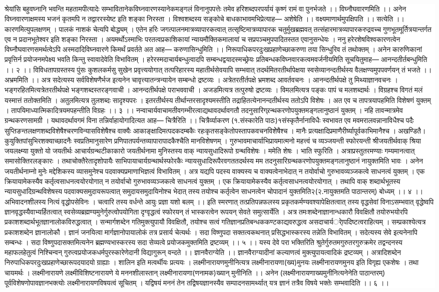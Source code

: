 श्रेयांसि बहुवघ्नानि भवन्ति महतामपीत्यादेः सम्भावितानेकविघ्नवारणस्यानेकमङ्गलं विनानुपपत्तेः तमेव हरिशब्दपरपर्यायं कृष्णं रामं वा पुनर्भजते ।। विघ्नौघवारणमिति ।। अनेन विघ्नवारणाक्षमस्य भजनं कृतमपि न तद्वाररस्येष्ट इति शङ्का निरस्ता । विश्वशब्दस्य सङ्कोचे बाधकाभावमभिप्रेत्याह— अशेषेति ।। वक्ष्यमाणार्थमुपक्षिपति ।। सत्येति ।। कारणमित्युपलक्षणम् । पालकं नाशकं चेत्यपि बोद्ध्यम् । एतेन हरिः जगत्पालनमात्रव्यापारकत्वात् तत्सृष्टिमात्रव्यापारक चतुर्मुखब्रह्मवत् तत्संहारमात्रव्यापारकरुद्रवच्च गुणभूतमूर्तित्रयान्तर्गत एव न प्रदानभूतेश्वर इति शङ्का निरस्ता । अयमर्थोऽस्माभिः परतत्वप्रकाशिकायां न्यायमौक्तिकमालायां च सप्रपञ्चमुपपादितस्तत एवानुसन्धेयः । ननु हरेरशेषविश्वकारणत्वेन विघ्नौघवारणसमर्थत्वेऽपि अस्मदादिविघ्नवारणे किमर्थं प्रवर्तते अत आह— करुणासिन्धुमिति ।। निरूपाधिकपरदुःखप्रहाणेच्छाकरुणा तया सिन्धुरिव तं तथोक्तम् । अनेन कारुणिकानां प्रवृत्तिर्न प्रयोजनमपेक्ष्य भवति किन्तु स्वावादेवेति विभावितम् । हरेरस्मदाचार्यबन्धुत्वादपि सम्बन्धद्वयादस्मच्छ्रेयः प्रतिबन्धकविघ्नवारकत्वमवर्जनीयमिति सूचयितुमाह— आनन्दतीर्तबन्धुमिति ।। २ ।।
विविधतापग्रस्तस्य पुंसः कुशलकर्मसु सुखेन प्रवृत्त्ययोगात् तत्परिहारस्य महातीर्थसेवयापि सम्भवात् तदर्थमितरतीर्थापेक्षया स्वसेव्यानन्दतीर्थस्य वैलक्षण्यमुपपवर्णयन् तं भजते ।। अभ्रममिति ।। अत्र सदेत्यस्य सर्वविशेषणैर्भज इत्यनेन चावृत्त्यातन्त्रन्यायेन सम्बन्धो द्रष्टव्यः । अत्रेतरतीर्तपक्षे भ्रमशब्द आवर्तवचनः । आनन्दतीर्थपक्षे तु मिथ्याज्ञानवचनः । भङ्गरहितमित्यत्रेतरतीर्थपक्षे भङ्गशब्दस्तरङ्गवाची । आनन्दतीर्थपक्षे पराभववाची । अजडमित्यत्र तत्पुरुषो द्रष्टव्यः । विमलमित्यत्र पङ्कः पापं च मलशब्दार्थः । विग्रहश्च विगतं मलं यस्मात्तं ततोक्तमिति । अतुलमित्यत्र तुलशब्दः सादृश्यपरः । इतरतीर्थस्य तीर्थान्तरसादृश्यमस्तीति तद्राहितत्येनानन्दतीर्थस्य ततोऽपि विशेषः । अत एव च तापत्रयापहमिति विशेषणं युक्तम् । तापयिमाध्यात्मिकादित्रयमपहन्तीति विग्रहः ।। ३ ।। 
नन्वाचार्यवाचामतीवगम्भीरत्वाद्यथावदर्थावगतौ तदनुसारिग्र्रन्थकरणोपयुक्तमङ्गलानुष्ठानं युक्तम् । नहि तावन्मात्रमेव ग्रन्थकरणसामग्री । यथावदर्थावगमं विना तन्निर्वाहायोगादित्यत आह— चित्रैरिति ।। चित्रैर्व्याकरण (१.संस्कारेति पाठः)१संस्कृतैर्नानाविधैः स्वभावत एव मवमरालवन्नानाविधैश्च पदैः सुप्तिङन्तलक्षणशब्दविशेषैश्चरणविन्यासविशेषैश्च वाक्यैः आकाङ्क्षादिमत्पदकदम्बकैः रहःकृतसङ्केतोपस्तापकवचनविशेेषैश्च । मानैः प्रत्यक्षादिप्रमाणैरीर्ष्यापूर्वकाभिमानैश्च । अखण्डितै। कुयुक्तिपांसुभिरशक्याच्छादनैः स्वप्रतिमानुसारेण प्रणिपातपर्यन्तव्यापारापादकैश्चैति मानविशेषणम् । गुरुभावमाचार्याभिप्रायमात्मनो महत्त्वं च व्यञ्जयन्ती स्फोरयन्ती श्रीजयतीर्थवाक् श्रिया जयलक्ष्म्या युक्तो यो जयतीर्थः आचार्यग्रन्थटीकाकारो जयतीर्थनामा मुनिस्तस्य वाक् न्यायसुधादिरूपो ग्रन्थविशेषः । ममेति शेषः । भाति स्फुरिति । अत्राप्रस्तुतरमण्याः गम्यमानत्वात् समासोक्तिरलङ्कारः । तथाचोक्तैरेतादृशोपायैः साभिपायाचार्यग्रन्थार्थस्फोरकैः न्यायसुधादिरूपैरवगततदर्थस्य मम तदनुसारिग्रन्थकरणोपयुक्तमङ्गलानुष्ठानं नायुक्तमिति भावः । अनेन जयतीर्थनाम्नो मुनेः मद्देशिकस्य व्यासमुनेश्च पदवाक्यप्रमाणाभिज्ञत्वं विभावितम् । अत्र  यद्यपि पदस्य वाक्यस्य च वाक्यत्वेनाभेदात् न तयोर्वाचो गुरुभावव्यञ्जकत्वे साधनत्वं युक्तम् । एक क्रियायामेकस्यैव कर्तृत्वसाधनत्वयोरयोगात् न तयोर्वाचो गुरुभावव्यञ्जकत्वे साधनत्वं युक्तम् । एक क्रियायामेकस्यैव कर्तृत्वसाधनत्वयोरयोगात् । तथापि वाक् शब्दार्थभूतस्य न्यायसुधादिग्रन्थविशेषस्य पदवाक्यसमुदायरूपत्वात् समुदायसमुदायिनोश्च भेदात् तस्य तयोश्च कर्तृत्वेन साधनत्वेन चोपादानं युक्तमिति२(२.नायुक्तमति पाठान्तरम्) बोध्यम् ।। ४ ।। 
अभिवादनशीलस्य नित्यं वृद्धोपसेविनः ।
चत्वारि तस्य वर्धन्ते आयुः प्रज्ञा यशो बलम् ।। 
इति स्मरणात् तत्प्रतिपन्नफलस्य प्रकृतकर्मण्यवश्यापेक्षितत्वात् तस्य वृद्धसेवां विनाऽसम्भवात्  वृद्धेष्वपि ज्ञानवृद्धस्यैवाभ्यर्हितत्वात् स्वसेव्यब्रह्मण्यमुनेर्गुरुत्वोपयोगिता दृग्वृद्धत्वं स्फोरयन् तं भास्करत्वेन रूपयन् सेवते समुत्सार्येति । अत्र तमःशब्देनाज्ञानान्धकारौ विवक्षितौ तयोरुभयोरपि प्रकाशशब्दार्थभूतज्ञानालोकविरुद्धत्वात् । सन्मार्गशब्देन गतिमुक्त्युपायौ विवक्षितौ, तयोश्च सत्वं गतिज्ञानप्रतिबन्धककण्टकाद्यवरुद्धत्व असदाचार्यर्ाेपदिष्टत्वराहित्यम् । सम्प्रकाश्येत्यत्र प्रकाशशब्देन  ज्ञानालोकौ । ज्ञानं जनयित्वा मार्गज्ञानोपायालोकं तत्र प्रसार्य चेत्यर्थः । सदा विष्णुपदा सक्तत्वकथनात् प्रसिद्धभास्करस्य तन्नेति विभावितम् । सदेत्यस्य सेवे इत्यनेनापि सम्बन्धः ।  सदा विष्णुपदासक्तमित्यनेन ब्रह्मण्यभास्करस्य सदा सेव्यत्वे प्रयोजकमुक्तमिति द्रष्टव्यम् ।। ५ ।।
यस्य देवे परा भक्तिरिति श्रुतेर्गुरुतमगुरुतरगुरुक्रमेर तद्वन्दनस्य महाफलहेतुत्वं निश्चिन्वन् गुरुत्वप्रयोजकधर्मपुरस्कारेणेदानी विद्यागुरून् वन्दते ।। ज्ञानवैराग्येति ।। ज्ञानवैराग्यादीनां कल्याणत्वं मुक्त्युपायत्वादिकं द्रष्टव्यम् । अत्रादिशब्देन निरुपाधिकपरदुःखप्रहाणेच्छारूपदयादयो ग्राह्याः । शालिन इति मत्वर्थीयः प्रत्ययः । लक्ष्मीनारायणमुनीनित्यत्र लक्ष्मीनारायणा(ख्य)मुनयः  लक्ष्मीनारायणमुनय इति विगृह्य एकशेषः । तथा चायमर्थः । लक्ष्मीनारायणे लक्ष्मीविशिष्टनारायणे ये मननशीलास्तान् लक्ष्मीनारायणा(णनामक)ख्यान् मुनीनिति ।। अनेन (लक्ष्मीनारायणाख्यमुनीनित्यनेनेति पाठान्तरम्) पूर्वविशेषणोपावज्ञानभक्त्योः लक्ष्मीनारायणविषयत्वं सूचितम् । यद्विषयं मननं तेन तद्विषयज्ञानस्यैव सम्पादनसामर्थ्यात् यत्र ज्ञानं तत्रैव विषये भक्तेः सम्भवादिति ।। ६ ।। 
